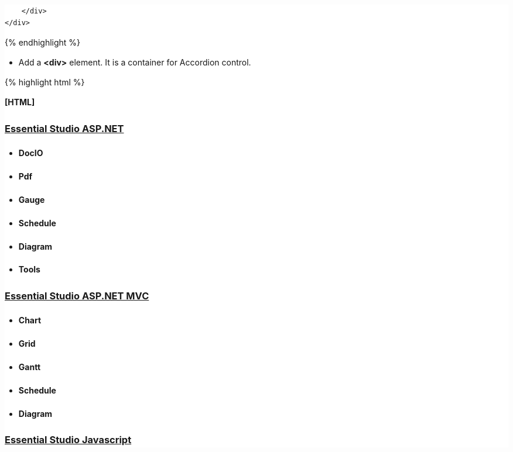         </div>
    </div>


{% endhighlight %}



* Add a **&lt;div&gt;** element. It is a container for Accordion control.



{% highlight html %}

**[HTML]**

<body>
<div id="accordion" style="width: 400px">
<h3>
<a href="#">Essential Studio ASP.NET</a></h3>
<div>
<ul>
<li>
<h4>DocIO</h4>
</li>
<li>
<h4>Pdf  </h4>
</li>
<li>
<h4>Gauge  </h4>
</li>
<li>
<h4>Schedule  </h4>
</li>
<li>
<h4>Diagram  </h4>
</li>
<li>
<h4>Tools </h4>
</li>
</ul>

</div>
<h3>
<a href="#">Essential Studio ASP.NET MVC</a></h3>
<div>
<ul>
<li>
<h4>Chart </h4>
</li>
<li>
<h4>Grid  </h4>
</li>
<li>
<h4>Gantt  </h4>
</li>
<li>
<h4>Schedule  </h4>
</li>
<li>
<h4>Diagram  </h4>
</li>
</ul>
</div>
<h3>
<a href="#">Essential Studio Javascript</a></h3>
<div>
<ul>